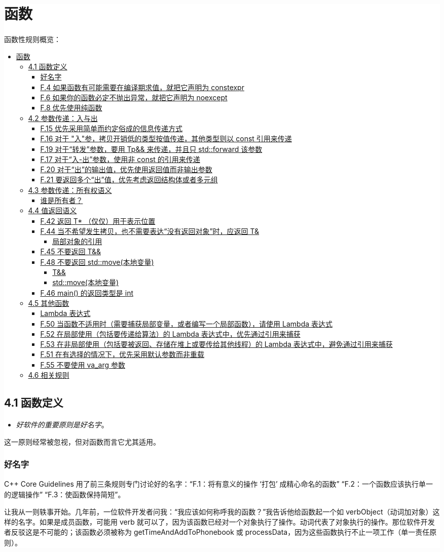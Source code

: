 # 函数

函数性规则概览：

- [函数](#函数)
  + [4.1 函数定义](#41-函数定义)
    - [好名字](#好名字)
    - [F.4 如果函数有可能需要在编译期求值，就把它声明为 constexpr](#f4-如果函数有可能需要在编译期求值就把它声明为-constexpr)
    - [F.6 如果你的函数必定不抛出异常，就把它声明为 noexcept](#f6-如果你的函数必定不抛出异常就把它声明为-noexcept)
    - [F.8 优先使用纯函数](#f8-优先使用纯函数)
  + [4.2 参数传递：入与出](#42-参数传递入与出)
    - [F.15 优先采用简单而约定俗成的信息传递方式](#f15-优先采用简单而约定俗成的信息传递方式)
    - [F.16 对于 "入"参，拷贝开销低的类型按值传递，其他类型则以 const 引用来传递](#f16-对于-入参拷贝开销低的类型按值传递其他类型则以-const-引用来传递)
    - [F.19 对于“转发”参数，要用 Tp\&\& 来传递，并且只 std::forward 该参数](#f19-对于转发参数要用-tp-来传递并且只-stdforward-该参数)
    - [F.17 对于“入-出”参数，使用非 const 的引用来传递](#f17-对于入-出参数使用非-const-的引用来传递)
    - [F.20 对于“出”的输出值，优先使用返回值而非输出参数](#f20-对于出的输出值优先使用返回值而非输出参数)
    - [F.21 要返回多个“出”值，优先考虑返回结构体或者多元组](#f21-要返回多个出值优先考虑返回结构体或者多元组)
  + [4.3 参数传递：所有权语义](#43-参数传递所有权语义)
    - [谁是所有者？](#谁是所有者)
  + [4.4 值返回语义](#44-值返回语义)
    - [F.42 返回 T\* （仅仅）用于表示位置](#f42-返回-t-仅仅用于表示位置)
    - [F.44 当不希望发生拷贝，也不需要表达“没有返回对象”时，应返回 T\&](#f44-当不希望发生拷贝也不需要表达没有返回对象时应返回-t)
      + [局部对象的引用](#局部对象的引用)
    - [F.45 不要返回 T\&\&](#f45-不要返回-t)
    - [F.48 不要返回 std::move(本地变量)](#f48-不要返回-stdmove本地变量)
      + [T\&\&](#t)
      + [std::move(本地变量)](#stdmove本地变量)
    - [F.46 main() 的返回类型是 int](#f46-main-的返回类型是-int)
  + [4.5 其他函数](#45-其他函数)
    - [Lambda 表达式](#lambda-表达式)
    - [F.50 当函数不适用时（需要捕获局部变量，或者编写一个局部函数），请使用 Lambda 表达式](#f50-当函数不适用时需要捕获局部变量或者编写一个局部函数请使用-lambda-表达式)
    - [F.52 在局部使用（包括要传递给算法）的 Lambda 表达式中，优先通过引用来捕获](#f52-在局部使用包括要传递给算法的-lambda-表达式中优先通过引用来捕获)
    - [F.53 在非局部使用（包括要被返回、存储在堆上或要传给其他线程）的 Lambda 表达式中，避免通过引用来捕获](#f53-在非局部使用包括要被返回存储在堆上或要传给其他线程的-lambda-表达式中避免通过引用来捕获)
    - [F.51 在有选择的情况下，优先采用默认参数而非重载](#f51-在有选择的情况下优先采用默认参数而非重载)
    - [F.55 不要使用 va\_arg 参数](#f55-不要使用-va_arg-参数)
  + [4.6 相关规则](#46-相关规则)

## 4.1 函数定义

- *好软件的重要原则是好名字*。

这一原则经常被忽视，但对函数而言它尤其适用。

### 好名字

C++ Core Guidelines 用了前三条规则专门讨论好的名字：“F.1：将有意义的操作 ‘打包’ 成精心命名的函数” “F.2：一个函数应该执行单一的逻辑操作” “F.3：使函数保持简短”。

让我从一则轶事开始。几年前，一位软件开发者问我：“我应该如何称呼我的函数？”我告诉他给函数起一个如 verbObject（动词加对象）这样的名字。如果是成员函数，可能用 verb 就可以了，因为该函数已经对一个对象执行了操作。动词代表了对象执行的操作。那位软件开发者反驳这是不可能的；该函数必须被称为 getTimeAndAddToPhonebook 或 processData，因为这些函数执行不止一项工作（单一责任原则）。
